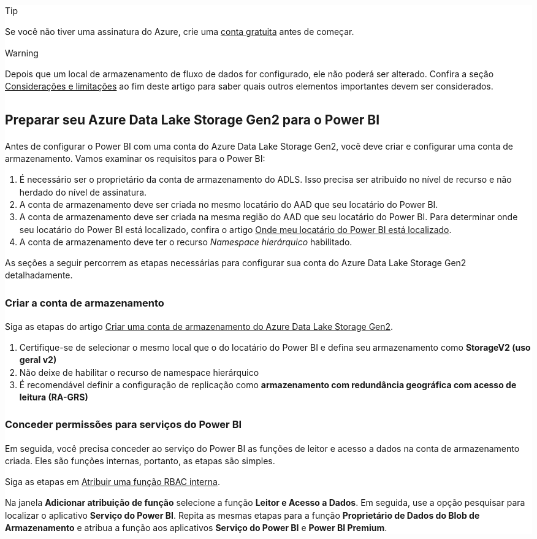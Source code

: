 > [!TIP]
> Se você não tiver uma assinatura do Azure, crie uma [conta gratuita](https://azure.microsoft.com/free/) antes de começar.

> [!WARNING]
> Depois que um local de armazenamento de fluxo de dados for configurado, ele não poderá ser alterado. Confira a seção [Considerações e limitações](#considerations-and-limitations) ao fim deste artigo para saber quais outros elementos importantes devem ser considerados.

## <a name="prepare-your-azure-data-lake-storage-gen2-for-power-bi"></a>Preparar seu Azure Data Lake Storage Gen2 para o Power BI

Antes de configurar o Power BI com uma conta do Azure Data Lake Storage Gen2, você deve criar e configurar uma conta de armazenamento. Vamos examinar os requisitos para o Power BI:

1. É necessário ser o proprietário da conta de armazenamento do ADLS. Isso precisa ser atribuído no nível de recurso e não herdado do nível de assinatura.
2. A conta de armazenamento deve ser criada no mesmo locatário do AAD que seu locatário do Power BI.
3. A conta de armazenamento deve ser criada na mesma região do AAD que seu locatário do Power BI. Para determinar onde seu locatário do Power BI está localizado, confira o artigo [Onde meu locatário do Power BI está localizado](../admin/service-admin-where-is-my-tenant-located.md).
4. A conta de armazenamento deve ter o recurso *Namespace hierárquico* habilitado.

As seções a seguir percorrem as etapas necessárias para configurar sua conta do Azure Data Lake Storage Gen2 detalhadamente.

### <a name="create-the-storage-account"></a>Criar a conta de armazenamento

Siga as etapas do artigo [Criar uma conta de armazenamento do Azure Data Lake Storage Gen2](https://docs.microsoft.com/azure/storage/blobs/data-lake-storage-quickstart-create-account).

1. Certifique-se de selecionar o mesmo local que o do locatário do Power BI e defina seu armazenamento como **StorageV2 (uso geral v2)**
2. Não deixe de habilitar o recurso de namespace hierárquico
3. É recomendável definir a configuração de replicação como **armazenamento com redundância geográfica com acesso de leitura (RA-GRS)**

### <a name="grant-permissions-to-power-bi-services"></a>Conceder permissões para serviços do Power BI

Em seguida, você precisa conceder ao serviço do Power BI as funções de leitor e acesso a dados na conta de armazenamento criada. Eles são funções internas, portanto, as etapas são simples. 

Siga as etapas em [Atribuir uma função RBAC interna](https://docs.microsoft.com/azure/storage/common/storage-auth-aad-rbac#assign-a-built-in-rbac-role).

Na janela **Adicionar atribuição de função** selecione a função **Leitor e Acesso a Dados**. Em seguida, use a opção pesquisar para localizar o aplicativo **Serviço do Power BI**.
Repita as mesmas etapas para a função **Proprietário de Dados do Blob de Armazenamento** e atribua a função aos aplicativos **Serviço do Power BI** e **Power BI Premium**.
